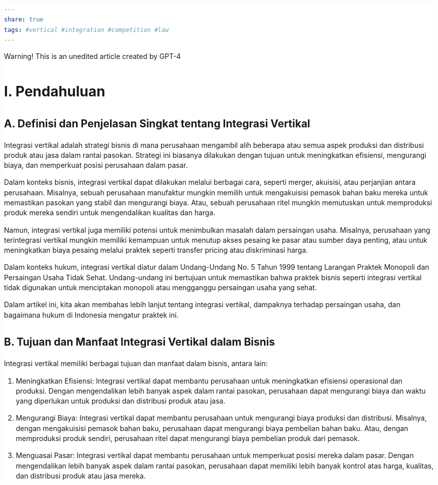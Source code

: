 ```yaml
---
share: true
tags: #vertical #integration #competition #law
---
```


Warning! This is an unedited article created by GPT-4

# I. Pendahuluan

## A. Definisi dan Penjelasan Singkat tentang Integrasi Vertikal

Integrasi vertikal adalah strategi bisnis di mana perusahaan mengambil alih beberapa atau semua aspek produksi dan distribusi produk atau jasa dalam rantai pasokan. Strategi ini biasanya dilakukan dengan tujuan untuk meningkatkan efisiensi, mengurangi biaya, dan memperkuat posisi perusahaan dalam pasar.

Dalam konteks bisnis, integrasi vertikal dapat dilakukan melalui berbagai cara, seperti merger, akuisisi, atau perjanjian antara perusahaan. Misalnya, sebuah perusahaan manufaktur mungkin memilih untuk mengakuisisi pemasok bahan baku mereka untuk memastikan pasokan yang stabil dan mengurangi biaya. Atau, sebuah perusahaan ritel mungkin memutuskan untuk memproduksi produk mereka sendiri untuk mengendalikan kualitas dan harga.

Namun, integrasi vertikal juga memiliki potensi untuk menimbulkan masalah dalam persaingan usaha. Misalnya, perusahaan yang terintegrasi vertikal mungkin memiliki kemampuan untuk menutup akses pesaing ke pasar atau sumber daya penting, atau untuk meningkatkan biaya pesaing melalui praktek seperti transfer pricing atau diskriminasi harga.

Dalam konteks hukum, integrasi vertikal diatur dalam Undang-Undang No. 5 Tahun 1999 tentang Larangan Praktek Monopoli dan Persaingan Usaha Tidak Sehat. Undang-undang ini bertujuan untuk memastikan bahwa praktek bisnis seperti integrasi vertikal tidak digunakan untuk menciptakan monopoli atau mengganggu persaingan usaha yang sehat.

Dalam artikel ini, kita akan membahas lebih lanjut tentang integrasi vertikal, dampaknya terhadap persaingan usaha, dan bagaimana hukum di Indonesia mengatur praktek ini.

## B. Tujuan dan Manfaat Integrasi Vertikal dalam Bisnis

Integrasi vertikal memiliki berbagai tujuan dan manfaat dalam bisnis, antara lain:

1.  Meningkatkan Efisiensi: Integrasi vertikal dapat membantu perusahaan untuk meningkatkan efisiensi operasional dan produksi. Dengan mengendalikan lebih banyak aspek dalam rantai pasokan, perusahaan dapat mengurangi biaya dan waktu yang diperlukan untuk produksi dan distribusi produk atau jasa.
    
2.  Mengurangi Biaya: Integrasi vertikal dapat membantu perusahaan untuk mengurangi biaya produksi dan distribusi. Misalnya, dengan mengakuisisi pemasok bahan baku, perusahaan dapat mengurangi biaya pembelian bahan baku. Atau, dengan memproduksi produk sendiri, perusahaan ritel dapat mengurangi biaya pembelian produk dari pemasok.
    
3.  Menguasai Pasar: Integrasi vertikal dapat membantu perusahaan untuk memperkuat posisi mereka dalam pasar. Dengan mengendalikan lebih banyak aspek dalam rantai pasokan, perusahaan dapat memiliki lebih banyak kontrol atas harga, kualitas, dan distribusi produk atau jasa mereka.
    